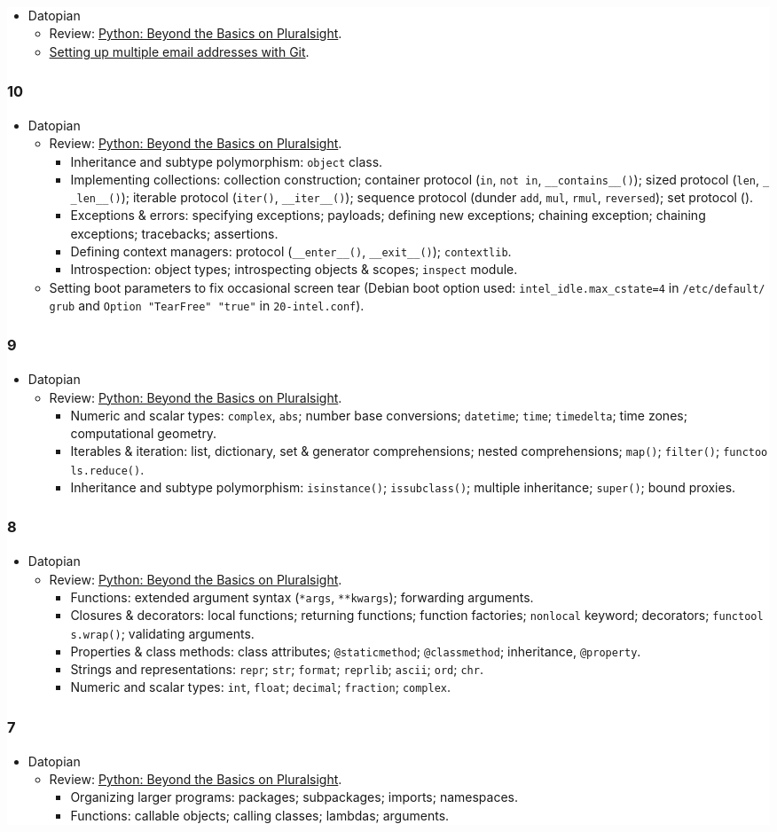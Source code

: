 -   Datopian
    -   Review: [Python: Beyond the Basics on Pluralsight](https://app.pluralsight.com/library/courses/python-beyond-basics/table-of-contents).
    -   [Setting up multiple email addresses with Git](https://www.kevinkuszyk.com/2018/12/10/git-tips-6-using-git-with-multiple-email-addresses/).

### 10

-   Datopian
    -   Review: [Python: Beyond the Basics on Pluralsight](https://app.pluralsight.com/library/courses/python-beyond-basics/table-of-contents).
        -   Inheritance and subtype polymorphism: `object` class.
        -   Implementing collections: collection construction; container protocol (`in`, `not in`, `__contains__()`); sized protocol (`len`, `__len__()`); iterable protocol (`iter()`, `__iter__()`); sequence protocol (dunder `add`, `mul`, `rmul`, `reversed`); set protocol ().
        -   Exceptions & errors: specifying exceptions; payloads; defining new exceptions; chaining exception; chaining exceptions; tracebacks; assertions.
        -   Defining context managers: protocol (`__enter__()`, `__exit__()`); `contextlib`.
        -   Introspection: object types; introspecting objects & scopes; `inspect` module.
    -   Setting boot parameters to fix occasional screen tear (Debian boot option used: `intel_idle.max_cstate=4` in `/etc/default/grub` and `Option "TearFree" "true"` in `20-intel.conf`).

### 9

-   Datopian
    -   Review: [Python: Beyond the Basics on Pluralsight](https://app.pluralsight.com/library/courses/python-beyond-basics/table-of-contents).
        -   Numeric and scalar types: `complex`, `abs`; number base conversions; `datetime`; `time`; `timedelta`; time zones; computational geometry.
        -   Iterables & iteration: list, dictionary, set & generator comprehensions; nested comprehensions; `map()`; `filter()`; `functools.reduce()`.
        -   Inheritance and subtype polymorphism: `isinstance()`; `issubclass()`; multiple inheritance; `super()`; bound proxies.

### 8

-   Datopian
    -   Review: [Python: Beyond the Basics on Pluralsight](https://app.pluralsight.com/library/courses/python-beyond-basics/table-of-contents).
        -   Functions: extended argument syntax (`*args`, `**kwargs`); forwarding arguments.
        -   Closures & decorators: local functions; returning functions; function factories; `nonlocal` keyword; decorators; `functools.wrap()`; validating arguments.
        -   Properties & class methods: class attributes; `@staticmethod`; `@classmethod`; inheritance, `@property`.
        -   Strings and representations: `repr`; `str`; `format`; `reprlib`; `ascii`; `ord`; `chr`.
        -   Numeric and scalar types: `int`, `float`; `decimal`; `fraction`; `complex`.

### 7

-   Datopian
    -   Review: [Python: Beyond the Basics on Pluralsight](https://app.pluralsight.com/library/courses/python-beyond-basics/table-of-contents).
        -   Organizing larger programs: packages; subpackages; imports; namespaces.
        -   Functions: callable objects; calling classes; lambdas; arguments.
